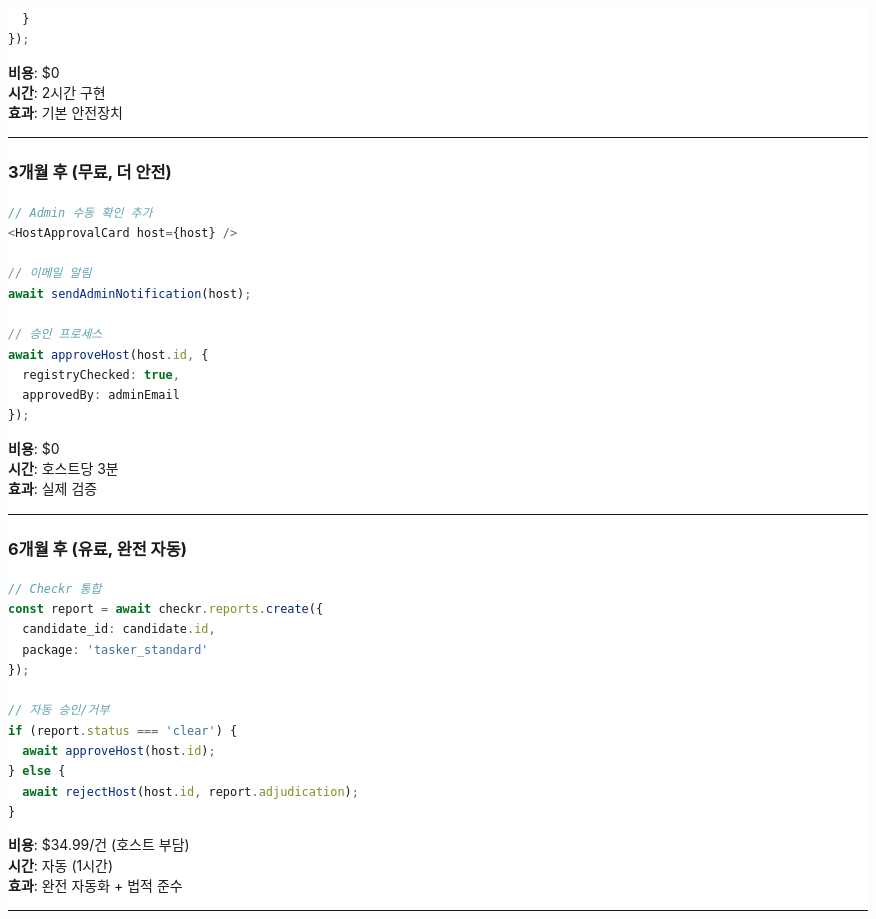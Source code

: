 ```typescript
  }
});
```

**비용**: $0  
**시간**: 2시간 구현  
**효과**: 기본 안전장치

---

### 3개월 후 (무료, 더 안전)
```typescript
// Admin 수동 확인 추가
<HostApprovalCard host={host} />

// 이메일 알림
await sendAdminNotification(host);

// 승인 프로세스
await approveHost(host.id, {
  registryChecked: true,
  approvedBy: adminEmail
});
```

**비용**: $0  
**시간**: 호스트당 3분  
**효과**: 실제 검증

---

### 6개월 후 (유료, 완전 자동)
```typescript
// Checkr 통합
const report = await checkr.reports.create({
  candidate_id: candidate.id,
  package: 'tasker_standard'
});

// 자동 승인/거부
if (report.status === 'clear') {
  await approveHost(host.id);
} else {
  await rejectHost(host.id, report.adjudication);
}
```

**비용**: $34.99/건 (호스트 부담)  
**시간**: 자동 (1시간)  
**효과**: 완전 자동화 + 법적 준수

---

